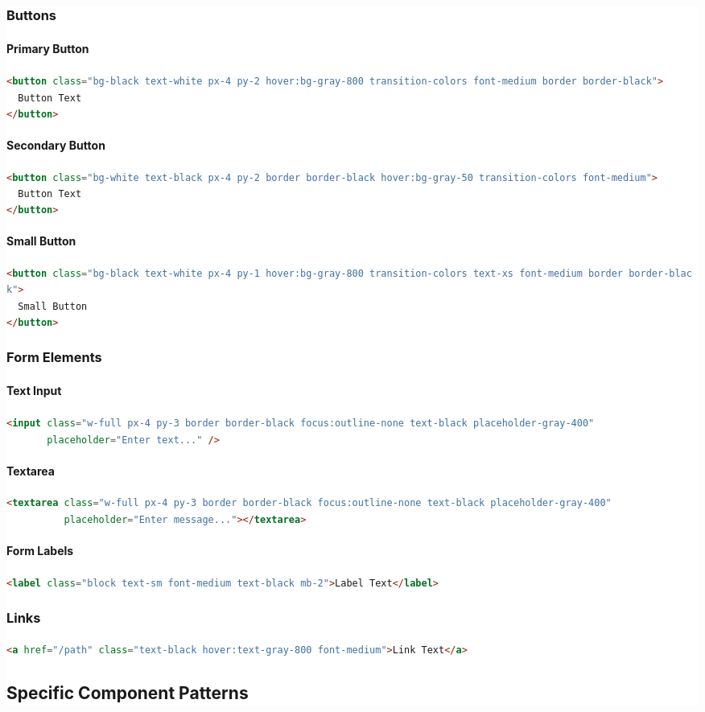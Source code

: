 ### Buttons

#### Primary Button
```html
<button class="bg-black text-white px-4 py-2 hover:bg-gray-800 transition-colors font-medium border border-black">
  Button Text
</button>
```

#### Secondary Button
```html
<button class="bg-white text-black px-4 py-2 border border-black hover:bg-gray-50 transition-colors font-medium">
  Button Text
</button>
```

#### Small Button
```html
<button class="bg-black text-white px-4 py-1 hover:bg-gray-800 transition-colors text-xs font-medium border border-black">
  Small Button
</button>
```

### Form Elements

#### Text Input
```html
<input class="w-full px-4 py-3 border border-black focus:outline-none text-black placeholder-gray-400" 
       placeholder="Enter text..." />
```

#### Textarea
```html
<textarea class="w-full px-4 py-3 border border-black focus:outline-none text-black placeholder-gray-400" 
          placeholder="Enter message..."></textarea>
```

#### Form Labels
```html
<label class="block text-sm font-medium text-black mb-2">Label Text</label>
```

### Links
```html
<a href="/path" class="text-black hover:text-gray-800 font-medium">Link Text</a>
```

## Specific Component Patterns
